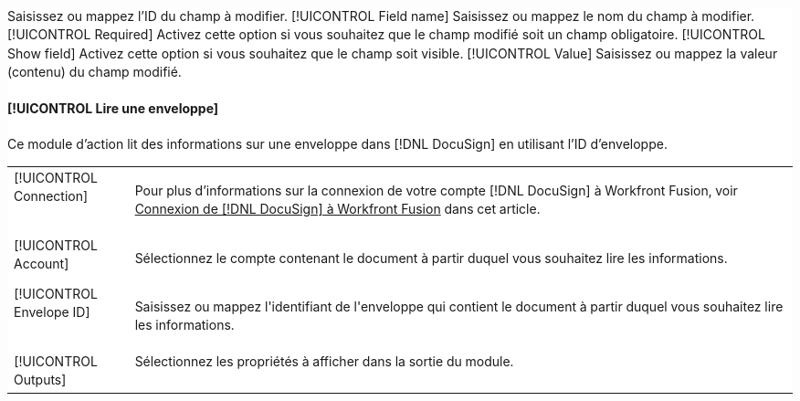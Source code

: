    <td>Saisissez ou mappez l’ID du champ à modifier.</td> 
  </tr> 
  <tr> 
   <td role="rowheader">[!UICONTROL Field name]</td> 
   <td>Saisissez ou mappez le nom du champ à modifier.</td> 
  </tr> 
  <tr> 
   <td role="rowheader">[!UICONTROL Required]</td> 
   <td>Activez cette option si vous souhaitez que le champ modifié soit un champ obligatoire.</td> 
  </tr> 
  <tr> 
   <td role="rowheader">[!UICONTROL Show field]</td> 
   <td>Activez cette option si vous souhaitez que le champ soit visible.</td> 
  </tr> 
  <tr> 
   <td role="rowheader">[!UICONTROL Value]</td> 
   <td>Saisissez ou mappez la valeur (contenu) du champ modifié. </td> 
  </tr> 
 </tbody> 
</table>

#### [!UICONTROL Lire une enveloppe]

Ce module d’action lit des informations sur une enveloppe dans [!DNL DocuSign] en utilisant l’ID d’enveloppe.

<table style="table-layout:auto">
 <col> 
 <col> 
 <tbody> 
  <tr> 
   <td role="rowheader">[!UICONTROL Connection]</td> 
   <td> <p>Pour plus d’informations sur la connexion de votre compte [!DNL DocuSign] à Workfront Fusion, voir <a href="#connect-docusign-to-workfront-fusion" class="MCXref xref">Connexion de [!DNL DocuSign] à Workfront Fusion</a> dans cet article.</p> </td>
  </tr> 
  <tr> 
   <td role="rowheader">[!UICONTROL Account] </td> 
   <td> <p>Sélectionnez le compte contenant le document à partir duquel vous souhaitez lire les informations.</p> </td> 
  </tr> 
  <tr> 
   <td role="rowheader">[!UICONTROL Envelope ID]</td> 
   <td> <p> Saisissez ou mappez l'identifiant de l'enveloppe qui contient le document à partir duquel vous souhaitez lire les informations.</p> </td> 
  </tr> 
  <tr> 
   <td role="rowheader">[!UICONTROL Outputs]</td> 
   <td>Sélectionnez les propriétés à afficher dans la sortie du module. </td> 
  </tr> 
 </tbody> 
</table>
